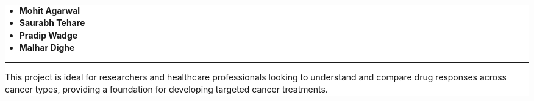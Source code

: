 - **Mohit Agarwal**  
- **Saurabh Tehare**  
- **Pradip Wadge**  
- **Malhar Dighe**  

---

This project is ideal for researchers and healthcare professionals looking to understand and compare drug responses across cancer types, providing a foundation for developing targeted cancer treatments.
